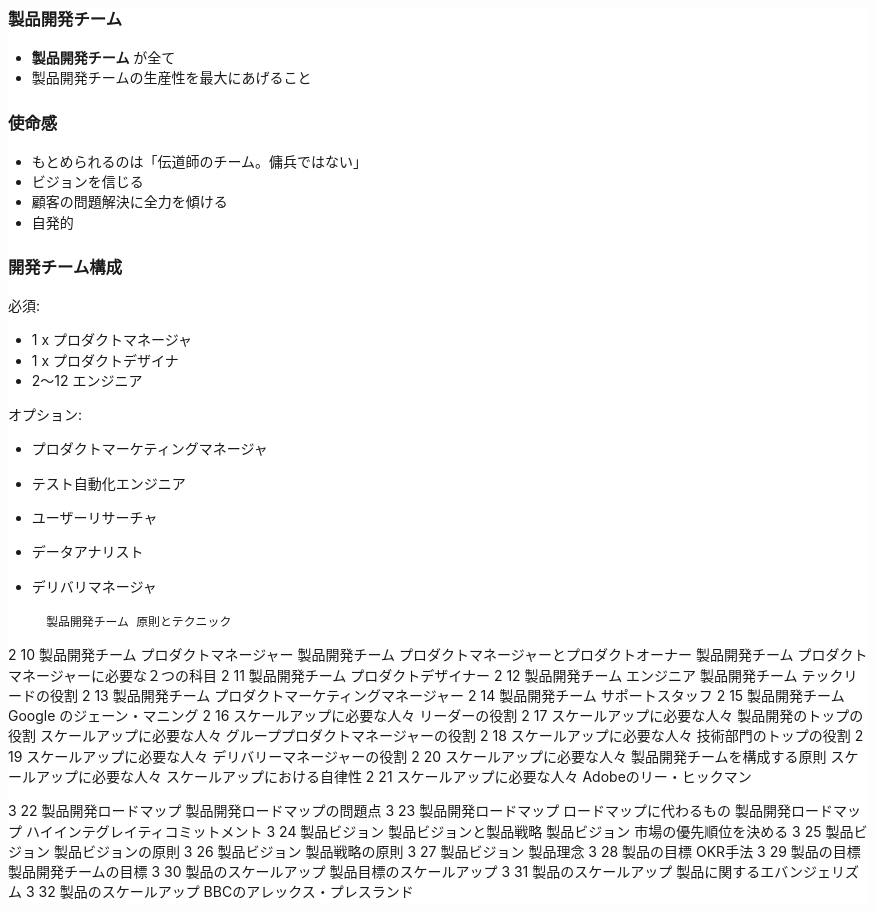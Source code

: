 ### 製品開発チーム

- **製品開発チーム** が全て
- 製品開発チームの生産性を最大にあげること
  
### 使命感

- もとめられるのは「伝道師のチーム。傭兵ではない」
- ビジョンを信じる
- 顧客の問題解決に全力を傾ける
- 自発的

### 開発チーム構成

必須:

- 1 x プロダクトマネージャ
- 1 x プロダクトデザイナ
- 2〜12 エンジニア

オプション:

- プロダクトマーケティングマネージャ
- テスト自動化エンジニア
- ユーザーリサーチャ
- データアナリスト
- デリバリマネージャ


		製品開発チーム	原則とテクニック
2	10	製品開発チーム	プロダクトマネージャー
		製品開発チーム	プロダクトマネージャーとプロダクトオーナー
		製品開発チーム	プロダクトマネージャーに必要な２つの科目
2	11	製品開発チーム	プロダクトデザイナー
2	12	製品開発チーム	エンジニア
		製品開発チーム	テックリードの役割
2	13	製品開発チーム	プロダクトマーケティングマネージャー
2	14	製品開発チーム	サポートスタッフ
2	15	製品開発チーム	Google のジェーン・マニング
2	16	スケールアップに必要な人々	リーダーの役割
2	17	スケールアップに必要な人々	製品開発のトップの役割
		スケールアップに必要な人々	グループプロダクトマネージャーの役割
2	18	スケールアップに必要な人々	技術部門のトップの役割
2	19	スケールアップに必要な人々	デリバリーマネージャーの役割
2	20	スケールアップに必要な人々	製品開発チームを構成する原則
		スケールアップに必要な人々	スケールアップにおける自律性
2	21	スケールアップに必要な人々	Adobeのリー・ヒックマン
			
3	22	製品開発ロードマップ	製品開発ロードマップの問題点
3	23	製品開発ロードマップ	ロードマップに代わるもの
		製品開発ロードマップ	ハイインテグレイティコミットメント
3	24	製品ビジョン	製品ビジョンと製品戦略
		製品ビジョン	市場の優先順位を決める
3	25	製品ビジョン	製品ビジョンの原則
3	26	製品ビジョン	製品戦略の原則
3	27	製品ビジョン	製品理念
3	28	製品の目標	OKR手法
3	29	製品の目標	製品開発チームの目標
3	30	製品のスケールアップ	製品目標のスケールアップ
3	31	製品のスケールアップ	製品に関するエバンジェリズム
3	32	製品のスケールアップ	BBCのアレックス・プレスランド
			